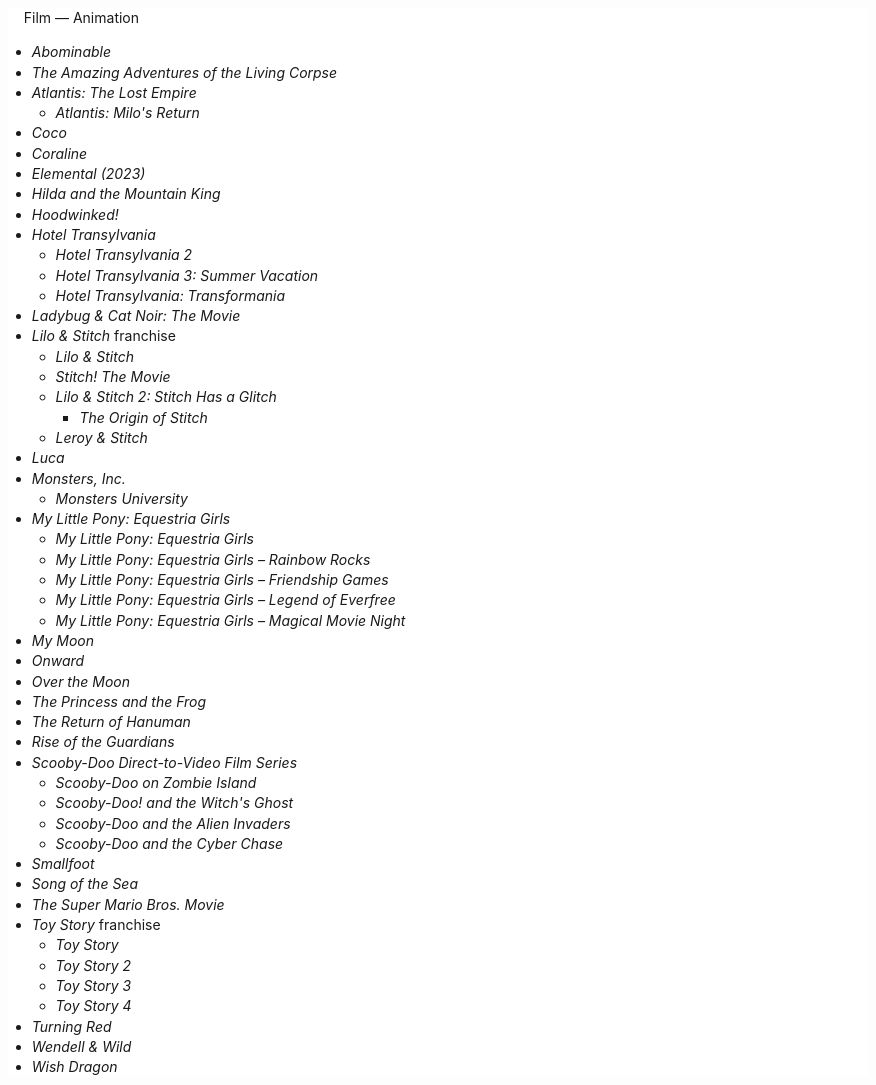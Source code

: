     Film — Animation 

-   _Abominable_
-   _The Amazing Adventures of the Living Corpse_
-   _Atlantis: The Lost Empire_
    -   _Atlantis: Milo's Return_
-   _Coco_
-   _Coraline_
-   _Elemental (2023)_
-   _Hilda and the Mountain King_
-   _Hoodwinked!_
-   _Hotel Transylvania_
    -   _Hotel Transylvania 2_
    -   _Hotel Transylvania 3: Summer Vacation_
    -   _Hotel Transylvania: Transformania_
-   _Ladybug & Cat Noir: The Movie_
-   _Lilo & Stitch_ franchise
    -   _Lilo & Stitch_
    -   _Stitch! The Movie_
    -   _Lilo & Stitch 2: Stitch Has a Glitch_
        -   _The Origin of Stitch_
    -   _Leroy & Stitch_
-   _Luca_
-   _Monsters, Inc._
    -   _Monsters University_
-   _My Little Pony: Equestria Girls_
    -   _My Little Pony: Equestria Girls_
    -   _My Little Pony: Equestria Girls – Rainbow Rocks_
    -   _My Little Pony: Equestria Girls – Friendship Games_
    -   _My Little Pony: Equestria Girls – Legend of Everfree_
    -   _My Little Pony: Equestria Girls – Magical Movie Night_
-   _My Moon_
-   _Onward_
-   _Over the Moon_
-   _The Princess and the Frog_
-   _The Return of Hanuman_
-   _Rise of the Guardians_
-   _Scooby-Doo Direct-to-Video Film Series_
    -   _Scooby-Doo on Zombie Island_
    -   _Scooby-Doo! and the Witch's Ghost_
    -   _Scooby-Doo and the Alien Invaders_
    -   _Scooby-Doo and the Cyber Chase_
-   _Smallfoot_
-   _Song of the Sea_
-   _The Super Mario Bros. Movie_
-   _Toy Story_ franchise
    -   _Toy Story_
    -   _Toy Story 2_
    -   _Toy Story 3_
    -   _Toy Story 4_
-   _Turning Red_
-   _Wendell & Wild_
-   _Wish Dragon_
